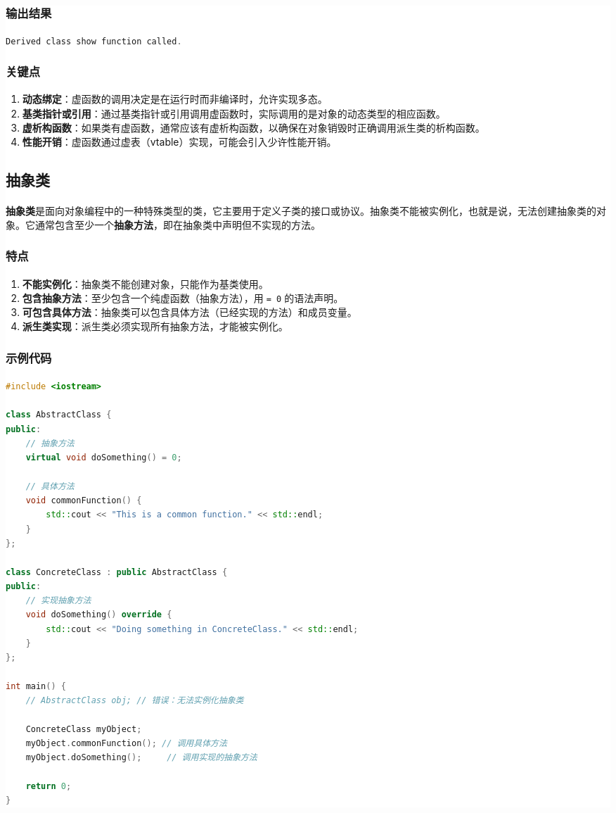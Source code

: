 ### 输出结果

```c
Derived class show function called.
```

### 关键点

1. **动态绑定**：虚函数的调用决定是在运行时而非编译时，允许实现多态。
2. **基类指针或引用**：通过基类指针或引用调用虚函数时，实际调用的是对象的动态类型的相应函数。
3. **虚析构函数**：如果类有虚函数，通常应该有虚析构函数，以确保在对象销毁时正确调用派生类的析构函数。
4. **性能开销**：虚函数通过虚表（vtable）实现，可能会引入少许性能开销。

## 抽象类



**抽象类**是面向对象编程中的一种特殊类型的类，它主要用于定义子类的接口或协议。抽象类不能被实例化，也就是说，无法创建抽象类的对象。它通常包含至少一个**抽象方法**，即在抽象类中声明但不实现的方法。

### 特点

1. **不能实例化**：抽象类不能创建对象，只能作为基类使用。
2. **包含抽象方法**：至少包含一个纯虚函数（抽象方法），用 `= 0` 的语法声明。
3. **可包含具体方法**：抽象类可以包含具体方法（已经实现的方法）和成员变量。
4. **派生类实现**：派生类必须实现所有抽象方法，才能被实例化。

### 示例代码

```cpp
#include <iostream>

class AbstractClass {
public:
    // 抽象方法
    virtual void doSomething() = 0;

    // 具体方法
    void commonFunction() {
        std::cout << "This is a common function." << std::endl;
    }
};

class ConcreteClass : public AbstractClass {
public:
    // 实现抽象方法
    void doSomething() override {
        std::cout << "Doing something in ConcreteClass." << std::endl;
    }
};

int main() {
    // AbstractClass obj; // 错误：无法实例化抽象类

    ConcreteClass myObject;
    myObject.commonFunction(); // 调用具体方法
    myObject.doSomething();     // 调用实现的抽象方法

    return 0;
}
```
